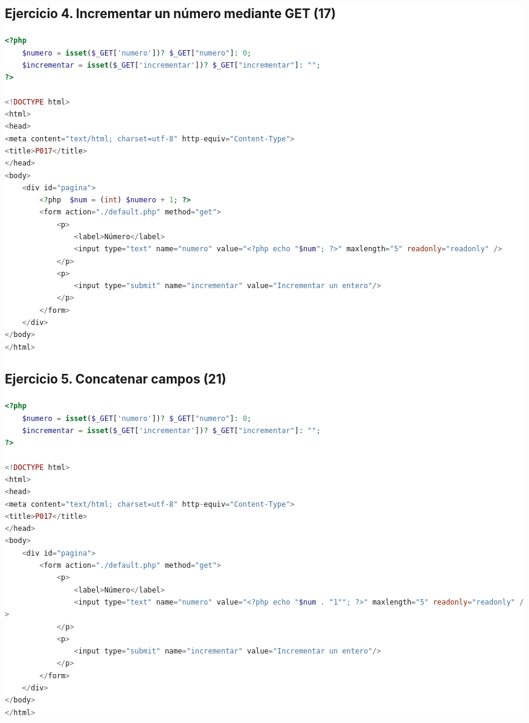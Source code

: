## Ejercicio 4. Incrementar un número mediante GET (17)
```PHP
<?php
	$numero = isset($_GET['numero'])? $_GET["numero"]: 0;
	$incrementar = isset($_GET['incrementar'])? $_GET["incrementar"]: "";
?>

<!DOCTYPE html>
<html>
<head>
<meta content="text/html; charset=utf-8" http-equiv="Content-Type">
<title>P017</title>
</head>
<body>
	<div id="pagina">
		<?php  $num = (int) $numero + 1; ?>
		<form action="./default.php" method="get">
			<p>
				<label>Número</label>   
				<input type="text" name="numero" value="<?php echo "$num"; ?>" maxlength="5" readonly="readonly" />
			</p>
			<p>
				<input type="submit" name="incrementar" value="Incrementar un entero"/>
			</p>
		</form>
	</div>
</body>
</html>
```

## Ejercicio 5. Concatenar campos (21)
```PHP
<?php
	$numero = isset($_GET['numero'])? $_GET["numero"]: 0;
	$incrementar = isset($_GET['incrementar'])? $_GET["incrementar"]: "";
?>

<!DOCTYPE html>
<html>
<head>
<meta content="text/html; charset=utf-8" http-equiv="Content-Type">
<title>P017</title>
</head>
<body>
	<div id="pagina">
		<form action="./default.php" method="get">
			<p>
				<label>Número</label>   
				<input type="text" name="numero" value="<?php echo "$num . "1""; ?>" maxlength="5" readonly="readonly" />
			</p>
			<p>
				<input type="submit" name="incrementar" value="Incrementar un entero"/>
			</p>
		</form>
	</div>
</body>
</html>
```

